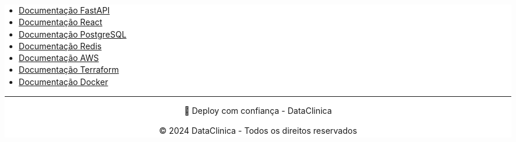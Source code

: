 - [Documentação FastAPI](https://fastapi.tiangolo.com/)
- [Documentação React](https://reactjs.org/docs/)
- [Documentação PostgreSQL](https://www.postgresql.org/docs/)
- [Documentação Redis](https://redis.io/documentation)
- [Documentação AWS](https://docs.aws.amazon.com/)
- [Documentação Terraform](https://www.terraform.io/docs/)
- [Documentação Docker](https://docs.docker.com/)

---

<div align="center">
  <p>🚀 Deploy com confiança - DataClinica</p>
  <p>© 2024 DataClinica - Todos os direitos reservados</p>
</div>